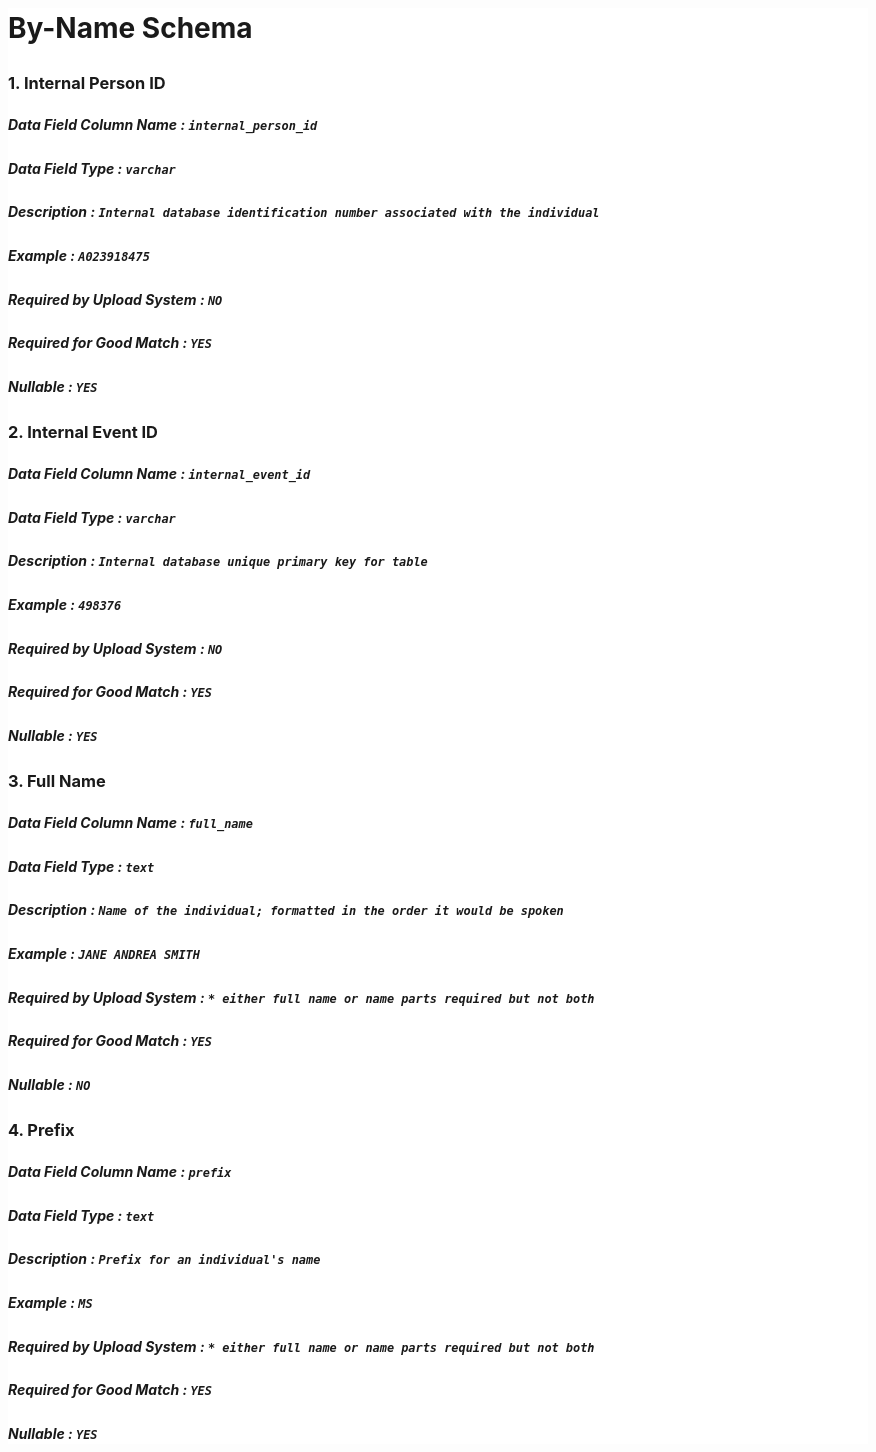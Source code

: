 # By-Name Schema

### 1. Internal Person ID
##### **Data Field Column Name** : `internal_person_id`
##### **Data Field Type** : `varchar`
##### **Description** : `Internal database identification number associated with the individual`
##### **Example** : `A023918475`
##### **Required by Upload System** : `NO`
##### **Required for Good Match** : `YES`
##### **Nullable** : `YES`


### 2. Internal Event ID
##### **Data Field Column Name** : `internal_event_id`
##### **Data Field Type** : `varchar`
##### **Description** : `Internal database unique primary key for table`
##### **Example** : `498376`
##### **Required by Upload System** : `NO`
##### **Required for Good Match** : `YES`
##### **Nullable** : `YES`


### 3. Full Name
##### **Data Field Column Name** : `full_name`
##### **Data Field Type** : `text`
##### **Description** : `Name of the individual; formatted in the order it would be spoken`
##### **Example** : `JANE ANDREA SMITH`
##### **Required by Upload System** : `* either full name or name parts required but not both`
##### **Required for Good Match** : `YES`
##### **Nullable** : `NO`


### 4. Prefix
##### **Data Field Column Name** : `prefix`
##### **Data Field Type** : `text`
##### **Description** : `Prefix for an individual's name`
##### **Example** : `MS`
##### **Required by Upload System** : `* either full name or name parts required but not both`
##### **Required for Good Match** : `YES`
##### **Nullable** : `YES`
